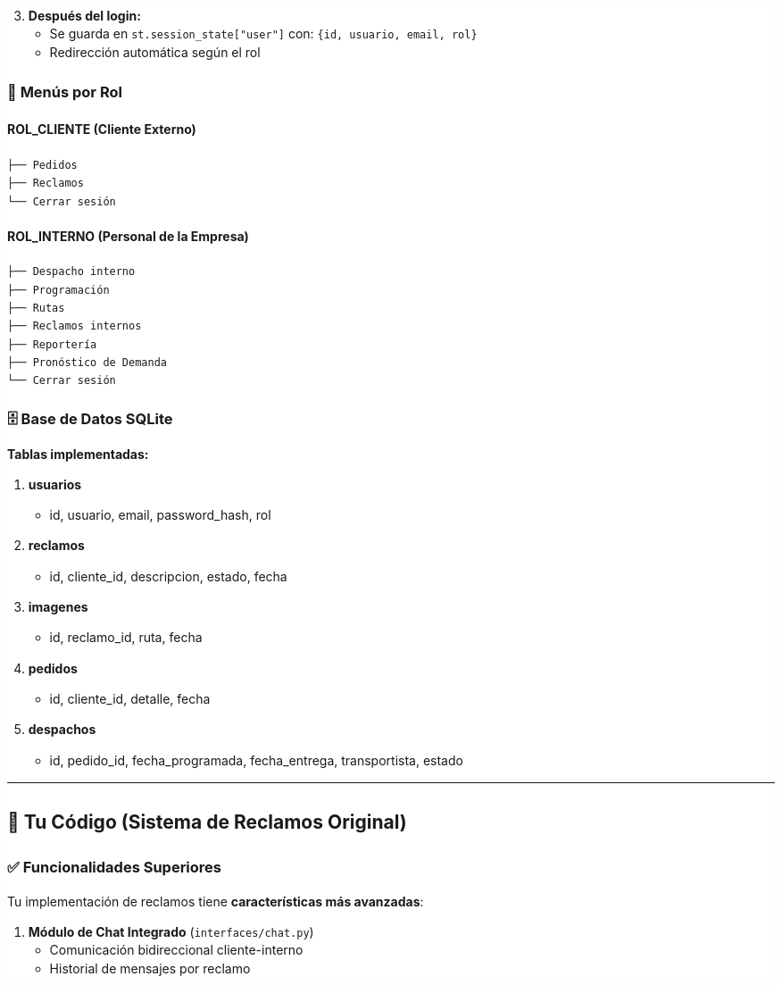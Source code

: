 3. **Después del login:**
   - Se guarda en `st.session_state["user"]` con: `{id, usuario, email, rol}`
   - Redirección automática según el rol

### 👥 **Menús por Rol**

#### **ROL_CLIENTE (Cliente Externo)**
```
├── Pedidos
├── Reclamos
└── Cerrar sesión
```

#### **ROL_INTERNO (Personal de la Empresa)**
```
├── Despacho interno
├── Programación
├── Rutas
├── Reclamos internos
├── Reportería
├── Pronóstico de Demanda
└── Cerrar sesión
```

### 🗄️ **Base de Datos SQLite**

**Tablas implementadas:**

1. **usuarios**
   - id, usuario, email, password_hash, rol

2. **reclamos**
   - id, cliente_id, descripcion, estado, fecha

3. **imagenes**
   - id, reclamo_id, ruta, fecha

4. **pedidos**
   - id, cliente_id, detalle, fecha

5. **despachos**
   - id, pedido_id, fecha_programada, fecha_entrega, transportista, estado

---

## 🔄 Tu Código (Sistema de Reclamos Original)

### ✅ **Funcionalidades Superiores**

Tu implementación de reclamos tiene **características más avanzadas**:

1. **Módulo de Chat Integrado** (`interfaces/chat.py`)
   - Comunicación bidireccional cliente-interno
   - Historial de mensajes por reclamo
